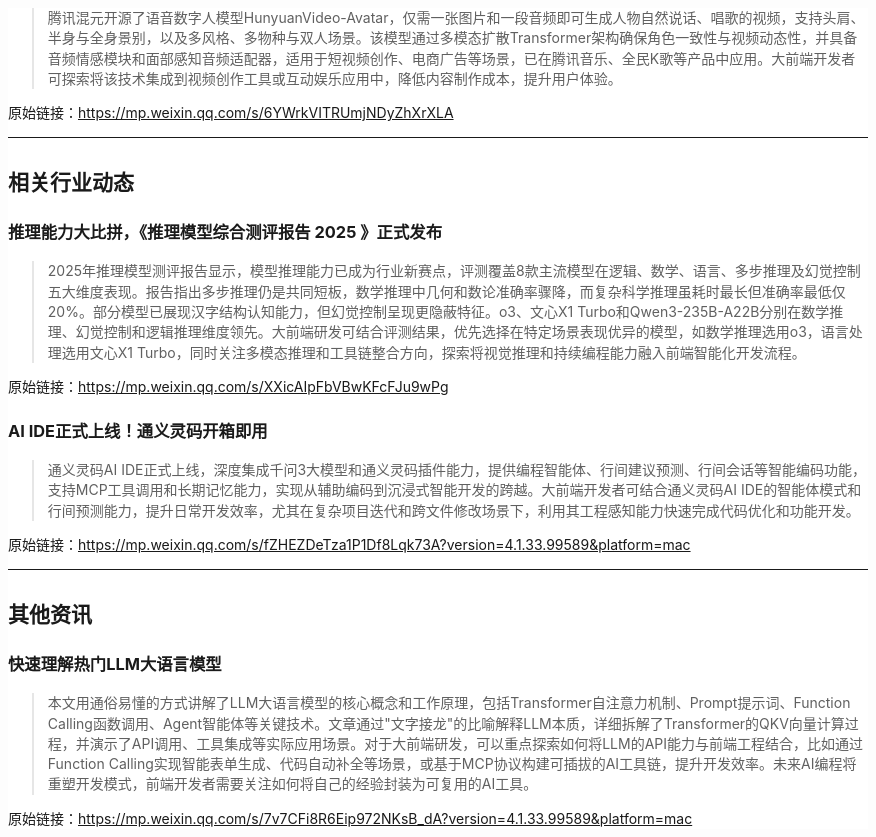 > 腾讯混元开源了语音数字人模型HunyuanVideo-Avatar，仅需一张图片和一段音频即可生成人物自然说话、唱歌的视频，支持头肩、半身与全身景别，以及多风格、多物种与双人场景。该模型通过多模态扩散Transformer架构确保角色一致性与视频动态性，并具备音频情感模块和面部感知音频适配器，适用于短视频创作、电商广告等场景，已在腾讯音乐、全民K歌等产品中应用。大前端开发者可探索将该技术集成到视频创作工具或互动娱乐应用中，降低内容制作成本，提升用户体验。

原始链接：https://mp.weixin.qq.com/s/6YWrkVITRUmjNDyZhXrXLA

---
## 相关行业动态
### 推理能力大比拼，《推理模型综合测评报告 2025 》正式发布

> 2025年推理模型测评报告显示，模型推理能力已成为行业新赛点，评测覆盖8款主流模型在逻辑、数学、语言、多步推理及幻觉控制五大维度表现。报告指出多步推理仍是共同短板，数学推理中几何和数论准确率骤降，而复杂科学推理虽耗时最长但准确率最低仅20%。部分模型已展现汉字结构认知能力，但幻觉控制呈现更隐蔽特征。o3、文心X1 Turbo和Qwen3-235B-A22B分别在数学推理、幻觉控制和逻辑推理维度领先。大前端研发可结合评测结果，优先选择在特定场景表现优异的模型，如数学推理选用o3，语言处理选用文心X1 Turbo，同时关注多模态推理和工具链整合方向，探索将视觉推理和持续编程能力融入前端智能化开发流程。

原始链接：https://mp.weixin.qq.com/s/XXicAIpFbVBwKFcFJu9wPg

### AI IDE正式上线！通义灵码开箱即用

> 通义灵码AI IDE正式上线，深度集成千问3大模型和通义灵码插件能力，提供编程智能体、行间建议预测、行间会话等智能编码功能，支持MCP工具调用和长期记忆能力，实现从辅助编码到沉浸式智能开发的跨越。大前端开发者可结合通义灵码AI IDE的智能体模式和行间预测能力，提升日常开发效率，尤其在复杂项目迭代和跨文件修改场景下，利用其工程感知能力快速完成代码优化和功能开发。

原始链接：https://mp.weixin.qq.com/s/fZHEZDeTza1P1Df8Lqk73A?version=4.1.33.99589&platform=mac

---
## 其他资讯
### 快速理解热门LLM大语言模型

> 本文用通俗易懂的方式讲解了LLM大语言模型的核心概念和工作原理，包括Transformer自注意力机制、Prompt提示词、Function Calling函数调用、Agent智能体等关键技术。文章通过"文字接龙"的比喻解释LLM本质，详细拆解了Transformer的QKV向量计算过程，并演示了API调用、工具集成等实际应用场景。对于大前端研发，可以重点探索如何将LLM的API能力与前端工程结合，比如通过Function Calling实现智能表单生成、代码自动补全等场景，或基于MCP协议构建可插拔的AI工具链，提升开发效率。未来AI编程将重塑开发模式，前端开发者需要关注如何将自己的经验封装为可复用的AI工具。

原始链接：https://mp.weixin.qq.com/s/7v7CFi8R6Eip972NKsB_dA?version=4.1.33.99589&platform=mac
